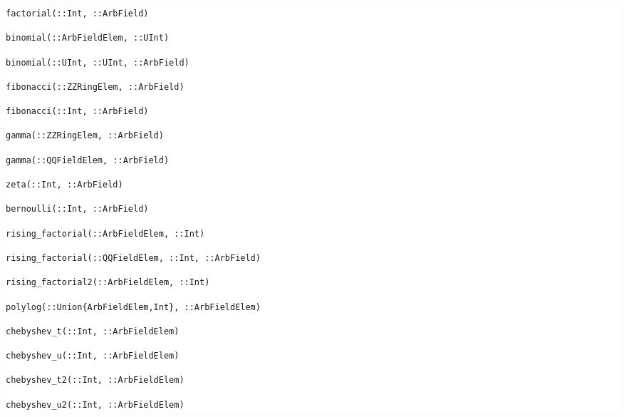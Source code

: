 ```@docs
factorial(::Int, ::ArbField)
```

```@docs
binomial(::ArbFieldElem, ::UInt)
```

```@docs
binomial(::UInt, ::UInt, ::ArbField)
```

```@docs
fibonacci(::ZZRingElem, ::ArbField)
```

```@docs
fibonacci(::Int, ::ArbField)
```

```@docs
gamma(::ZZRingElem, ::ArbField)
```

```@docs
gamma(::QQFieldElem, ::ArbField)
```

```@docs
zeta(::Int, ::ArbField)
```

```@docs
bernoulli(::Int, ::ArbField)
```

```@docs
rising_factorial(::ArbFieldElem, ::Int)
```

```@docs
rising_factorial(::QQFieldElem, ::Int, ::ArbField)
```

```@docs
rising_factorial2(::ArbFieldElem, ::Int)
```

```@docs
polylog(::Union{ArbFieldElem,Int}, ::ArbFieldElem)
```

```@docs
chebyshev_t(::Int, ::ArbFieldElem)
```

```@docs
chebyshev_u(::Int, ::ArbFieldElem)
```

```@docs
chebyshev_t2(::Int, ::ArbFieldElem)
```

```@docs
chebyshev_u2(::Int, ::ArbFieldElem)
```
